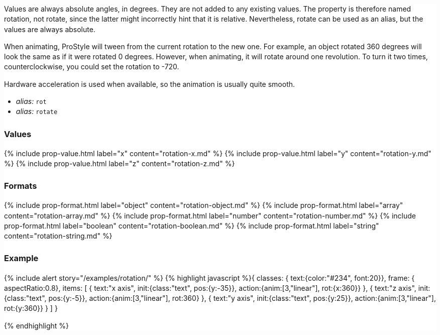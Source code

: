 Values are always absolute angles, in degrees.  They are not added to any existing values. The property is therefore named rotation, not rotate, since the latter might incorrectly hint that it is relative. Nevertheless, rotate can be used as an alias, but the values are always absolute.

When animating, ProStyle will tween from the current rotation to the new one.  For example, an object rotated 360 degrees will look the same as if it were rotated 0 degrees. However, when animating, it will rotate around one revolution.  To turn it two times, counterclockwise, you could set the rotation to -720.

Hardware acceleration is used when available, so the animation is usually quite smooth.

* _alias:_ <code>rot</code>
* _alias:_ <code>rotate</code>


### Values
{% include prop-value.html label="x" content="rotation-x.md" %}
{% include prop-value.html label="y" content="rotation-y.md" %}
{% include prop-value.html label="z" content="rotation-z.md" %}

### Formats
{% include prop-format.html label="object" content="rotation-object.md" %}
{% include prop-format.html label="array" content="rotation-array.md" %}
{% include prop-format.html label="number" content="rotation-number.md" %}
{% include prop-format.html label="boolean" content="rotation-boolean.md" %}
{% include prop-format.html label="string" content="rotation-string.md" %}

### Example
{% include alert story="/examples/rotation/" %}
{% highlight javascript %}{
  classes: { text:{color:"#234", font:20}},
  frame: { aspectRatio:0.8},
  items: [
    {
      text:"x axis",
      init:{class:"text", pos:{y:-35}},
      action:{anim:[3,"linear"], rot:{x:360}}
    },
    {
      text:"z axis",
      init:{class:"text", pos:{y:-5}},
      action:{anim:[3,"linear"], rot:360}
    },
    {
      text:"y axis",
      init:{class:"text", pos:{y:25}},
      action:{anim:[3,"linear"], rot:{y:360}}
    }
  ]
}

{% endhighlight %}
